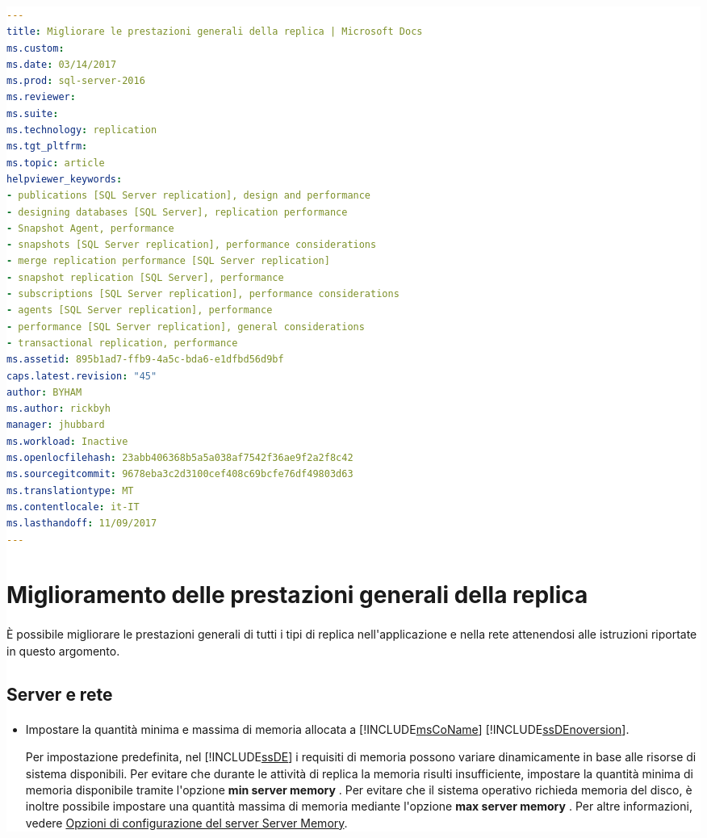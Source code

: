 ```yaml
---
title: Migliorare le prestazioni generali della replica | Microsoft Docs
ms.custom: 
ms.date: 03/14/2017
ms.prod: sql-server-2016
ms.reviewer: 
ms.suite: 
ms.technology: replication
ms.tgt_pltfrm: 
ms.topic: article
helpviewer_keywords:
- publications [SQL Server replication], design and performance
- designing databases [SQL Server], replication performance
- Snapshot Agent, performance
- snapshots [SQL Server replication], performance considerations
- merge replication performance [SQL Server replication]
- snapshot replication [SQL Server], performance
- subscriptions [SQL Server replication], performance considerations
- agents [SQL Server replication], performance
- performance [SQL Server replication], general considerations
- transactional replication, performance
ms.assetid: 895b1ad7-ffb9-4a5c-bda6-e1dfbd56d9bf
caps.latest.revision: "45"
author: BYHAM
ms.author: rickbyh
manager: jhubbard
ms.workload: Inactive
ms.openlocfilehash: 23abb406368b5a5a038af7542f36ae9f2a2f8c42
ms.sourcegitcommit: 9678eba3c2d3100cef408c69bcfe76df49803d63
ms.translationtype: MT
ms.contentlocale: it-IT
ms.lasthandoff: 11/09/2017
---
```

# <a name="enhance-general-replication-performance"></a>Miglioramento delle prestazioni generali della replica
  È possibile migliorare le prestazioni generali di tutti i tipi di replica nell'applicazione e nella rete attenendosi alle istruzioni riportate in questo argomento.  
  
## <a name="server-and-network"></a>Server e rete  
  
-   Impostare la quantità minima e massima di memoria allocata a [!INCLUDE[msCoName](../../../includes/msconame-md.md)] [!INCLUDE[ssDEnoversion](../../../includes/ssdenoversion-md.md)].  
  
     Per impostazione predefinita, nel [!INCLUDE[ssDE](../../../includes/ssde-md.md)] i requisiti di memoria possono variare dinamicamente in base alle risorse di sistema disponibili. Per evitare che durante le attività di replica la memoria risulti insufficiente, impostare la quantità minima di memoria disponibile tramite l'opzione **min server memory** . Per evitare che il sistema operativo richieda memoria del disco, è inoltre possibile impostare una quantità massima di memoria mediante l'opzione **max server memory** . Per altre informazioni, vedere [Opzioni di configurazione del server Server Memory](../../../database-engine/configure-windows/server-memory-server-configuration-options.md).  
  